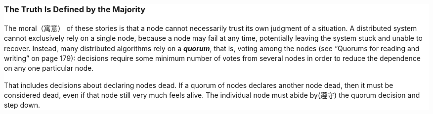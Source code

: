 ### The Truth Is Defined by the Majority

The moral（寓意） of these stories is that a node cannot necessarily trust its own judgment of a situation. A distributed system cannot exclusively rely on a single node, because a node may fail at any time, potentially leaving the system stuck and unable to recover. Instead, many distributed algorithms rely on a ***quorum***, that is, voting among the nodes (see “Quorums for reading and writing” on page 179): decisions require some minimum number of votes from several nodes in order to reduce the dependence on any one particular node.

That includes decisions about declaring nodes dead. If a quorum of nodes declares another node dead, then it must be considered dead, even if that node still very much feels alive. The individual node must abide by(遵守) the quorum decision and step down.

